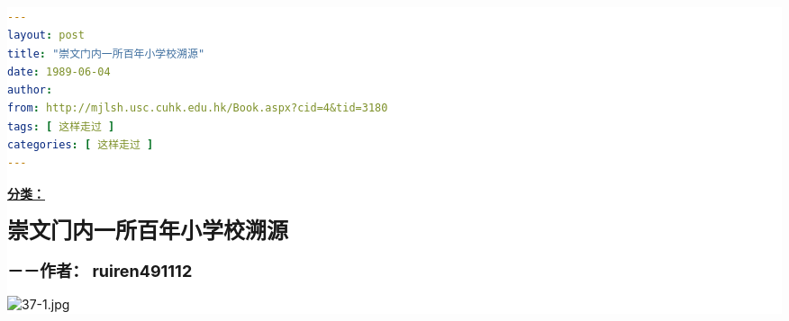 ```yaml
---
layout: post
title: "崇文门内一所百年小学校溯源"
date: 1989-06-04
author: 
from: http://mjlsh.usc.cuhk.edu.hk/Book.aspx?cid=4&tid=3180
tags: [ 这样走过 ]
categories: [ 这样走过 ]
---
```


<div style="margin: 15px 10px 10px 0px;">
 <div>
  <span id="ctl00_ContentPlaceHolder1_chapter1_SubjectLabel" style="font-weight:bold;text-decoration:underline;">
   分类：
  </span>
 </div>
 
 
 
 
 
 <p class="MsoNormal">
  <o:p>
   <b>
    <font size="4">
    </font>
   </b>
  </o:p>
 </p>
 <p class="MsoNormal">
  <b>
   <span lang="ZH-CN" style="font-family: 宋体;">
    <font size="5">
     崇文门内一所百年小学校溯源
    </font>
   </span>
   <font size="4">
    <o:p>
    </o:p>
   </font>
  </b>
 </p>
 <p class="MsoNormal">
  <b>
   <font size="4">
    <span lang="ZH-CN" style='font-family:宋体;mso-ascii-font-family:
"Times New Roman"'>
     －－作者：
    </span>
    ruiren491112
   </font>
  </b>
  <o:p>
  </o:p>
 </p>
 <p class="MsoNormal">
  <o:p>
  </o:p>
 </p>
 <p class="MsoNormal">
  <img alt="37-1.jpg" border="0" height="463" src="http://mjlsh.usc.cuhk.edu.hk/medias/contents/3180/37-1.jpg" width="590"/>
  <o:p>